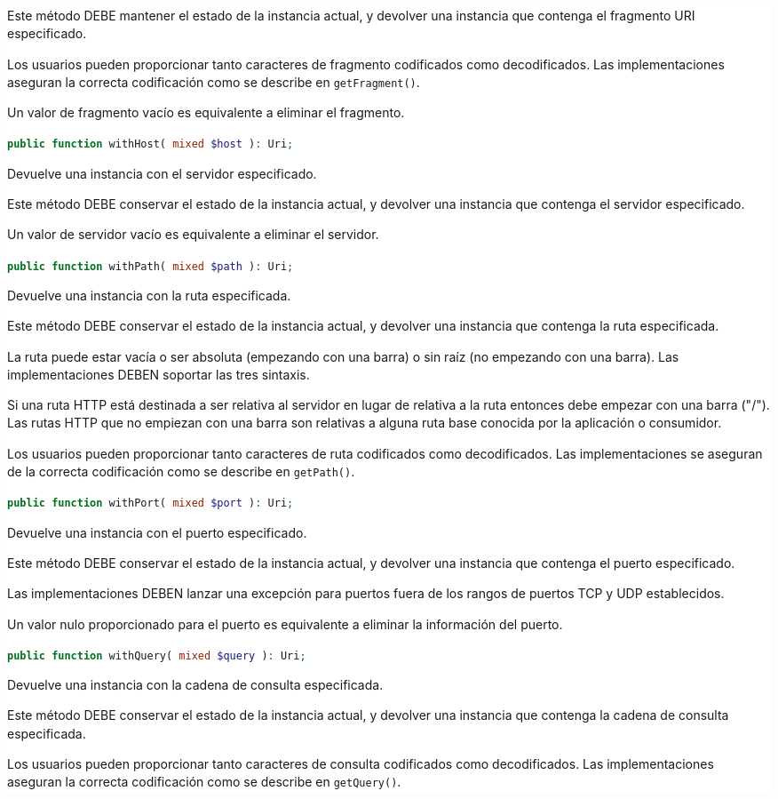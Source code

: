 Este método DEBE mantener el estado de la instancia actual, y devolver una instancia que contenga el fragmento URI especificado.

Los usuarios pueden proporcionar tanto caracteres de fragmento codificados como decodificados. Las implementaciones aseguran la correcta codificación como se describe en `getFragment()`.

Un valor de fragmento vacío es equivalente a eliminar el fragmento.


```php
public function withHost( mixed $host ): Uri;
```
Devuelve una instancia con el servidor especificado.

Este método DEBE conservar el estado de la instancia actual, y devolver una instancia que contenga el servidor especificado.

Un valor de servidor vacío es equivalente a eliminar el servidor.


```php
public function withPath( mixed $path ): Uri;
```
Devuelve una instancia con la ruta especificada.

Este método DEBE conservar el estado de la instancia actual, y devolver una instancia que contenga la ruta especificada.

La ruta puede estar vacía o ser absoluta (empezando con una barra) o sin raíz (no empezando con una barra). Las implementaciones DEBEN soportar las tres sintaxis.

Si una ruta HTTP está destinada a ser relativa al servidor en lugar de relativa a la ruta entonces debe empezar con una barra ("/"). Las rutas HTTP que no empiezan con una barra son relativas a alguna ruta base conocida por la aplicación o consumidor.

Los usuarios pueden proporcionar tanto caracteres de ruta codificados como decodificados. Las implementaciones se aseguran de la correcta codificación como se describe en `getPath()`.


```php
public function withPort( mixed $port ): Uri;
```
Devuelve una instancia con el puerto especificado.

Este método DEBE conservar el estado de la instancia actual, y devolver una instancia que contenga el puerto especificado.

Las implementaciones DEBEN lanzar una excepción para puertos fuera de los rangos de puertos TCP y UDP establecidos.

Un valor nulo proporcionado para el puerto es equivalente a eliminar la información del puerto.


```php
public function withQuery( mixed $query ): Uri;
```
Devuelve una instancia con la cadena de consulta especificada.

Este método DEBE conservar el estado de la instancia actual, y devolver una instancia que contenga la cadena de consulta especificada.

Los usuarios pueden proporcionar tanto caracteres de consulta codificados como decodificados. Las implementaciones aseguran la correcta codificación como se describe en `getQuery()`.
